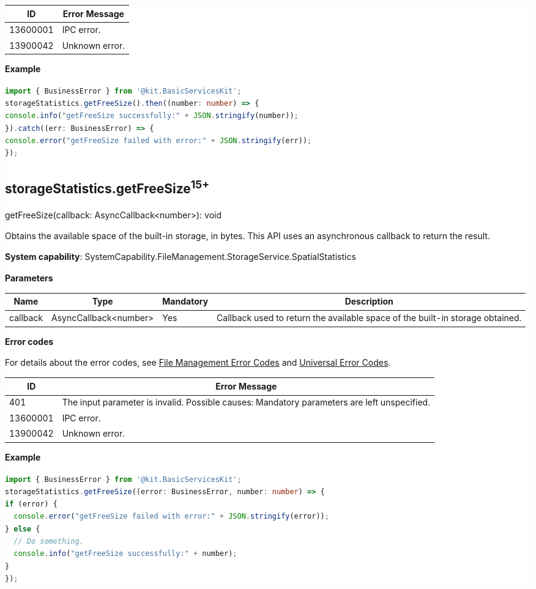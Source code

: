 | ID| Error Message      |
| -------- | -------------- |
| 13600001 | IPC error.     |
| 13900042 | Unknown error. |

**Example**

  ```ts
import { BusinessError } from '@kit.BasicServicesKit';
storageStatistics.getFreeSize().then((number: number) => {
  console.info("getFreeSize successfully:" + JSON.stringify(number));
}).catch((err: BusinessError) => {
  console.error("getFreeSize failed with error:" + JSON.stringify(err));
});
  ```

## storageStatistics.getFreeSize<sup>15+</sup>

getFreeSize(callback: AsyncCallback&lt;number&gt;): void

Obtains the available space of the built-in storage, in bytes. This API uses an asynchronous callback to return the result.

**System capability**: SystemCapability.FileManagement.StorageService.SpatialStatistics

**Parameters**

| Name  | Type                       | Mandatory| Description                                |
| -------- | --------------------------- | ---- | ------------------------------------ |
| callback | AsyncCallback&lt;number&gt; | Yes  | Callback used to return the available space of the built-in storage obtained.|

**Error codes**

For details about the error codes, see [File Management Error Codes](errorcode-filemanagement.md) and [Universal Error Codes](../errorcode-universal.md).

| ID| Error Message                                                    |
| -------- | ------------------------------------------------------------ |
| 401      | The input parameter is invalid. Possible causes: Mandatory parameters are left unspecified. |
| 13600001 | IPC error.                                                   |
| 13900042 | Unknown error.                                               |

**Example**

  ```ts
import { BusinessError } from '@kit.BasicServicesKit';
storageStatistics.getFreeSize((error: BusinessError, number: number) => {
  if (error) {
    console.error("getFreeSize failed with error:" + JSON.stringify(error));
  } else {
    // Do something.
    console.info("getFreeSize successfully:" + number);
  }
});
  ```
